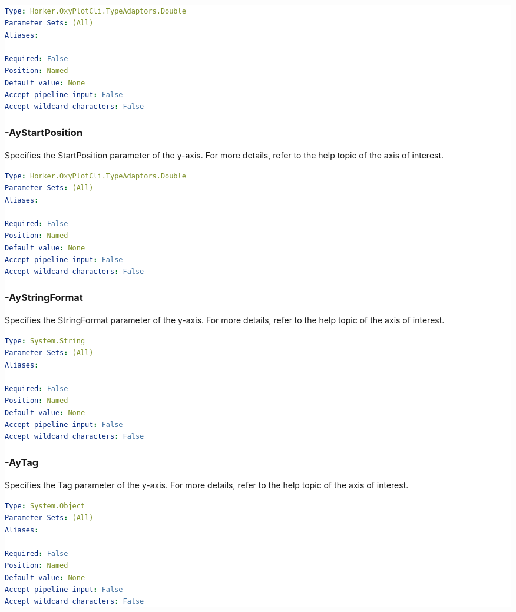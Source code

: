 ```yaml
Type: Horker.OxyPlotCli.TypeAdaptors.Double
Parameter Sets: (All)
Aliases:

Required: False
Position: Named
Default value: None
Accept pipeline input: False
Accept wildcard characters: False
```

### -AyStartPosition

Specifies the StartPosition parameter of the y-axis. For more details, refer to the help topic of the axis of interest.

```yaml
Type: Horker.OxyPlotCli.TypeAdaptors.Double
Parameter Sets: (All)
Aliases:

Required: False
Position: Named
Default value: None
Accept pipeline input: False
Accept wildcard characters: False
```

### -AyStringFormat

Specifies the StringFormat parameter of the y-axis. For more details, refer to the help topic of the axis of interest.

```yaml
Type: System.String
Parameter Sets: (All)
Aliases:

Required: False
Position: Named
Default value: None
Accept pipeline input: False
Accept wildcard characters: False
```

### -AyTag

Specifies the Tag parameter of the y-axis. For more details, refer to the help topic of the axis of interest.

```yaml
Type: System.Object
Parameter Sets: (All)
Aliases:

Required: False
Position: Named
Default value: None
Accept pipeline input: False
Accept wildcard characters: False
```
